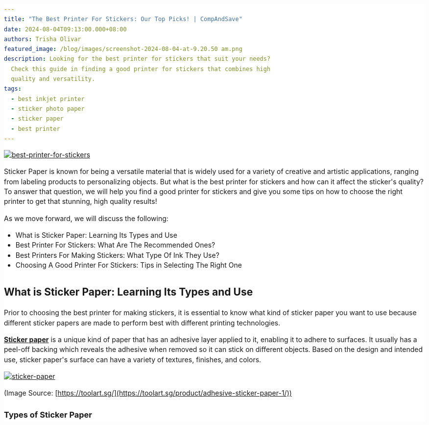 ```yaml
---
title: "The Best Printer For Stickers: Our Top Picks! | CompAndSave"
date: 2024-08-04T09:13:00.000+08:00
authors: Trisha Olivar
featured_image: /blog/images/screenshot-2024-08-04-at-9.20.50 am.png
description: Looking for the best printer for stickers that suit your needs?
  Check this guide in finding a good printer for stickers that combines high
  quality and versatility.
tags:
  - best inkjet printer
  - sticker photo paper
  - sticker paper
  - best printer
---
```

[![best-printer-for-stickers](/blog/images/screenshot-2024-08-04-at-9.20.50 am.png "The Best Printer For Stickers: Our Top Picks!")](/blog/images/screenshot-2024-08-04-at-9.20.50 am.png)



Sticker Paper is known for being a versatile material that is widely used for a variety of creative and artistic applications, ranging from labeling products to personalizing objects. But what is the best printer for stickers and how can it affect the sticker's quality? To answer that question, we will help you find a good printer for stickers and give you some tips on how to choose the right printer to get that stunning, high quality results!



As we move forward, we will discuss the following:

* What is Sticker Paper: Learning Its Types and Use
* Best Printer For Stickers: What Are The Recommended Ones?
* Best Printers For Making Stickers: What Type Of Ink They Use?
* Choosing A Good Printer For Stickers: Tips in Selecting The Right One



## What is Sticker Paper: Learning Its Types and Use

Prior to choosing the best printer for making stickers, it is essential to know what kind of sticker paper you want to use because different sticker papers are made to perform best with different printing technologies.

**[Sticker paper](https://www.compandsave.com/catalogsearch/result/?q=sticker%20paper)** is a unique kind of paper that has an adhesive layer applied to it, enabling it to adhere to surfaces. It usually has a peel-off backing which reveals the adhesive when removed so it can stick on different objects. Based on the design and intended use, sticker paper's surface can have a variety of textures, finishes, and colors.

[![sticker-paper](/blog/images/screenshot-2024-08-04-at-10.01.19 am.png "Sticker Paper")](/blog/images/screenshot-2024-08-04-at-10.01.19 am.png)

 (Image Source: [https://toolart.sg/](https://toolart.sg/product/adhesive-sticker-paper-1/))

### Types of Sticker Paper
